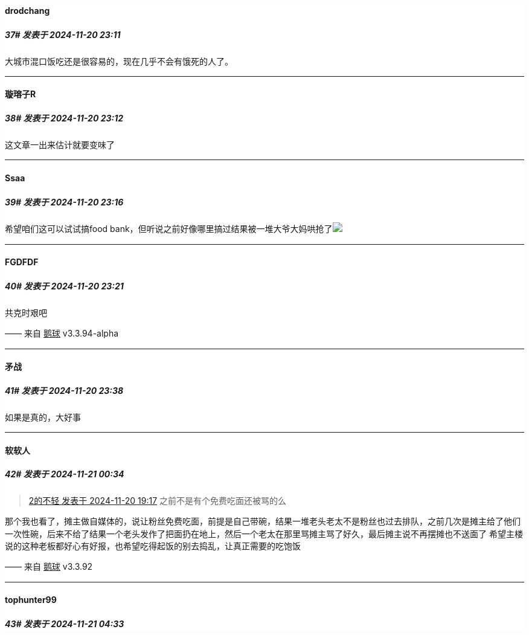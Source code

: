 ####  drodchang  
##### 37#       发表于 2024-11-20 23:11

大城市混口饭吃还是很容易的，现在几乎不会有饿死的人了。

*****

####  璇瑢子R  
##### 38#       发表于 2024-11-20 23:12

这文章一出来估计就要变味了

*****

####  Ssaa  
##### 39#       发表于 2024-11-20 23:16

希望咱们这可以试试搞food bank，但听说之前好像哪里搞过结果被一堆大爷大妈哄抢了<img src="https://static.saraba1st.com/image/smiley/face2017/018.png" referrerpolicy="no-referrer">

*****

####  FGDFDF  
##### 40#       发表于 2024-11-20 23:21

共克时艰吧

—— 来自 [鹅球](https://www.pgyer.com/xfPejhuq) v3.3.94-alpha


*****

####  矛战  
##### 41#       发表于 2024-11-20 23:38

如果是真的，大好事


*****

####  软软人  
##### 42#       发表于 2024-11-21 00:34

<blockquote><a href="httphttps://bbs.saraba1st.com/2b/forum.php?mod=redirect&amp;goto=findpost&amp;pid=66739649&amp;ptid=2207613" target="_blank">2的不轻 发表于 2024-11-20 19:17</a>
之前不是有个免费吃面还被骂的么</blockquote>
那个我也看了，摊主做自媒体的，说让粉丝免费吃面，前提是自己带碗，结果一堆老头老太不是粉丝也过去排队，之前几次是摊主给了他们一次性碗，后来不给了结果一个老头发作了把面扔在地上，然后一个老太在那里骂摊主骂了好久，最后摊主说不再摆摊也不送面了
希望主楼说的这种老板都好心有好报，也希望吃得起饭的别去捣乱，让真正需要的吃饱饭

—— 来自 [鹅球](https://www.pgyer.com/GcUxKd4w) v3.3.92


*****

####  tophunter99  
##### 43#       发表于 2024-11-21 04:33
